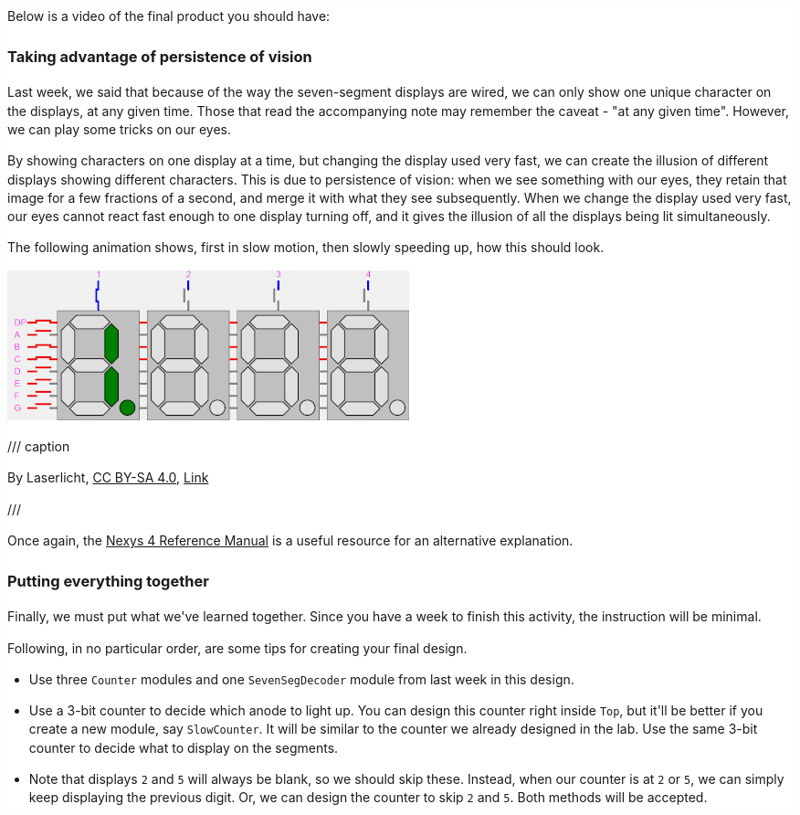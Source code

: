 Below is a video of the final product you should have:

![type:video](demo.MOV)

### Taking advantage of persistence of vision

Last week, we said that because of the way the seven-segment displays are wired, we can only show one unique character on the displays, at any given time. Those that read the accompanying note may remember the caveat - "at any given time". However, we can play some tricks on our eyes. 

By showing characters on one display at a time, but changing the display used very fast, we can create the illusion of different displays showing different characters. This is due to persistence of vision: when we see something with our eyes, they retain that image for a few fractions of a second, and merge it with what they see subsequently. When we change the display used very fast, our eyes cannot react fast enough to one display turning off, and it gives the illusion of all the displays being lit simultaneously. 

The following animation shows, first in slow motion, then slowly speeding up, how this should look. 

![](7segment_multiplexing.gif)

/// caption

By Laserlicht, <a href="https://creativecommons.org/licenses/by-sa/4.0" title="Creative Commons Attribution-Share Alike 4.0">CC BY-SA 4.0</a>, <a href="https://commons.wikimedia.org/w/index.php?curid=115556518">Link</a>

///

Once again, the [Nexys 4 Reference Manual](https://digilent.com/reference/programmable-logic/nexys-4/reference-manual#seven-segment_display) is a useful resource for an alternative explanation. 

### Putting everything together

Finally, we must put what we've learned together. Since you have a week to finish this activity, the instruction will be minimal. 

Following, in no particular order, are some tips for creating your final design. 

* Use three `Counter` modules and one `SevenSegDecoder` module from last week in this design. 

* Use a 3-bit counter to decide which anode to light up. You can design this counter right inside `Top`, but it'll be better if you create a new module, say `SlowCounter`. It will be similar to the counter we already designed in the lab. Use the same 3-bit counter to decide what to display on the segments. 

* Note that displays `2` and `5` will always be blank, so we should skip these. Instead, when our counter is at `2` or `5`, we can simply keep displaying the previous digit. Or, we can design the counter to skip `2` and `5`. Both methods will be accepted. 
